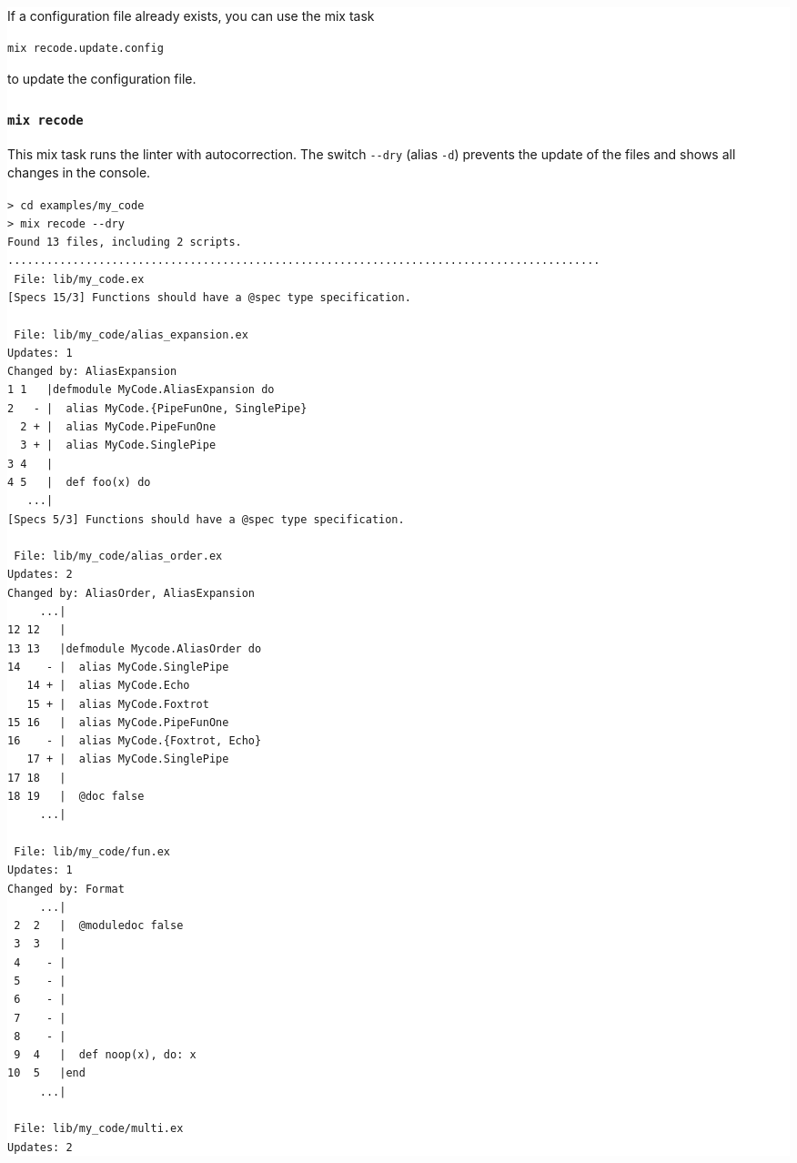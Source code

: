If a configuration file already exists, you can use the mix task

```sh
mix recode.update.config
```

to update the configuration file.

### `mix recode`

This mix task runs the linter with autocorrection. The switch `--dry` (alias
`-d`) prevents the update of the files and shows all changes in the console.

```
> cd examples/my_code
> mix recode --dry
Found 13 files, including 2 scripts.
...........................................................................................
 File: lib/my_code.ex
[Specs 15/3] Functions should have a @spec type specification.

 File: lib/my_code/alias_expansion.ex
Updates: 1
Changed by: AliasExpansion
1 1   |defmodule MyCode.AliasExpansion do
2   - |  alias MyCode.{PipeFunOne, SinglePipe}
  2 + |  alias MyCode.PipeFunOne
  3 + |  alias MyCode.SinglePipe
3 4   |
4 5   |  def foo(x) do
   ...|
[Specs 5/3] Functions should have a @spec type specification.

 File: lib/my_code/alias_order.ex
Updates: 2
Changed by: AliasOrder, AliasExpansion
     ...|
12 12   |
13 13   |defmodule Mycode.AliasOrder do
14    - |  alias MyCode.SinglePipe
   14 + |  alias MyCode.Echo
   15 + |  alias MyCode.Foxtrot
15 16   |  alias MyCode.PipeFunOne
16    - |  alias MyCode.{Foxtrot, Echo}
   17 + |  alias MyCode.SinglePipe
17 18   |
18 19   |  @doc false
     ...|

 File: lib/my_code/fun.ex
Updates: 1
Changed by: Format
     ...|
 2  2   |  @moduledoc false
 3  3   |
 4    - |
 5    - |
 6    - |
 7    - |
 8    - |
 9  4   |  def noop(x), do: x
10  5   |end
     ...|

 File: lib/my_code/multi.ex
Updates: 2
```